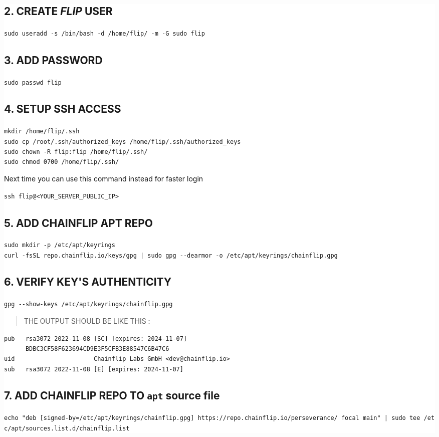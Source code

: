 ## **2. CREATE _FLIP_ USER**

```
sudo useradd -s /bin/bash -d /home/flip/ -m -G sudo flip
```

## **3. ADD PASSWORD**

```
sudo passwd flip
```

## **4. SETUP SSH ACCESS**

```
mkdir /home/flip/.ssh
sudo cp /root/.ssh/authorized_keys /home/flip/.ssh/authorized_keys
sudo chown -R flip:flip /home/flip/.ssh/
sudo chmod 0700 /home/flip/.ssh/
```

Next time you can use this command instead for faster login

```
ssh flip@<YOUR_SERVER_PUBLIC_IP>
```

## **5. ADD CHAINFLIP APT REPO**

```
sudo mkdir -p /etc/apt/keyrings
curl -fsSL repo.chainflip.io/keys/gpg | sudo gpg --dearmor -o /etc/apt/keyrings/chainflip.gpg
```

## **6. VERIFY KEY'S AUTHENTICITY**

```
gpg --show-keys /etc/apt/keyrings/chainflip.gpg
```

> THE OUTPUT SHOULD BE LIKE THIS : 

```
pub   rsa3072 2022-11-08 [SC] [expires: 2024-11-07]
      BDBC3CF58F623694CD9E3F5CFB3E88547C6B47C6
uid                      Chainflip Labs GmbH <dev@chainflip.io>
sub   rsa3072 2022-11-08 [E] [expires: 2024-11-07]
```

## **7. ADD CHAINFLIP REPO TO ```apt``` source file**

```
echo "deb [signed-by=/etc/apt/keyrings/chainflip.gpg] https://repo.chainflip.io/perseverance/ focal main" | sudo tee /etc/apt/sources.list.d/chainflip.list
```
